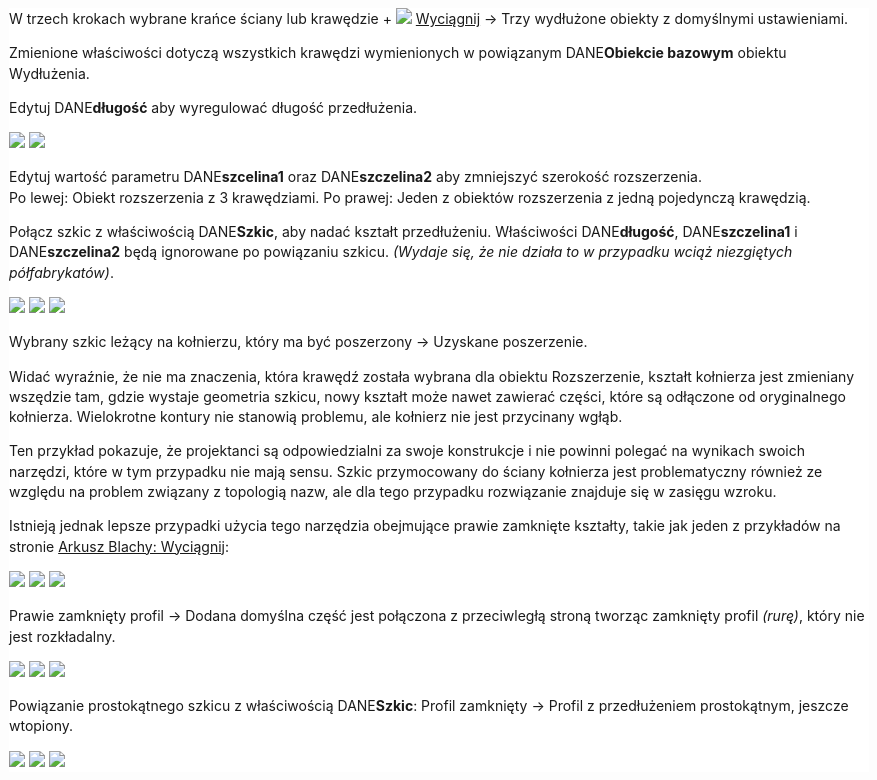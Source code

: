 W trzech krokach wybrane krańce ściany lub krawędzie +
![](/images/SheetMetal_Extrude.svg) [Wyciągnij](/SheetMetal_Extrude/pl "SheetMetal Extrude/pl")
→ Trzy wydłużone obiekty z domyślnymi ustawieniami.

Zmienione właściwości dotyczą wszystkich krawędzi wymienionych w powiązanym DANE**Obiekcie bazowym** obiektu Wydłużenia.

Edytuj DANE**długość** aby wyregulować długość przedłużenia.

![](/images/SheetMetal_Example-10h.png) ![](/images/SheetMetal_Example-10g.png)

Edytuj wartość parametru DANE**szcelina1** oraz DANE**szczelina2** aby zmniejszyć szerokość rozszerzenia.  
Po lewej: Obiekt rozszerzenia z 3 krawędziami. Po prawej: Jeden z obiektów rozszerzenia z jedną pojedynczą krawędzią.

Połącz szkic z właściwością DANE**Szkic**, aby nadać kształt przedłużeniu. Właściwości DANE**długość**, DANE**szczelina1** i DANE**szczelina2** będą ignorowane po powiązaniu szkicu. _(Wydaje się, że nie działa to w przypadku wciąż niezgiętych półfabrykatów)_.

![](/images/SheetMetal_Example-10i.png) ![](/images/Button_right.svg)
![](/images/SheetMetal_Example-10j.png)

Wybrany szkic leżący na kołnierzu, który ma być poszerzony → Uzyskane poszerzenie.

Widać wyraźnie, że nie ma znaczenia, która krawędź została wybrana dla obiektu Rozszerzenie, kształt kołnierza jest zmieniany wszędzie tam, gdzie wystaje geometria szkicu, nowy kształt może nawet zawierać części, które są odłączone od oryginalnego kołnierza. Wielokrotne kontury nie stanowią problemu, ale kołnierz nie jest przycinany wgłąb.

Ten przykład pokazuje, że projektanci są odpowiedzialni za swoje konstrukcje i nie powinni polegać na wynikach swoich narzędzi, które w tym przypadku nie mają sensu. Szkic przymocowany do ściany kołnierza jest problematyczny również ze względu na problem związany z topologią nazw, ale dla tego przypadku rozwiązanie znajduje się w zasięgu wzroku.

Istnieją jednak lepsze przypadki użycia tego narzędzia obejmujące prawie zamknięte kształty, takie jak jeden z przykładów na stronie [Arkusz Blachy: Wyciągnij](/SheetMetal_Extrude/pl "SheetMetal Extrude/pl"):

![](/images/SheetMetal_Example-10k.png) ![](/images/Button_right.svg)
![](/images/SheetMetal_Example-10l.png)

Prawie zamknięty profil → Dodana domyślna część jest połączona z przeciwległą stroną tworząc zamknięty profil _(rurę)_, który nie jest rozkładalny.

![](/images/SheetMetal_Example-10l.png) ![](/images/Button_right.svg)
![](/images/SheetMetal_Example-10m.png)

Powiązanie prostokątnego szkicu z właściwością DANE**Szkic**: Profil zamknięty → Profil z przedłużeniem prostokątnym, jeszcze wtopiony.

![](/images/SheetMetal_Example-10m.png) ![](/images/Button_right.svg)
![](/images/SheetMetal_Example-10n.png)
